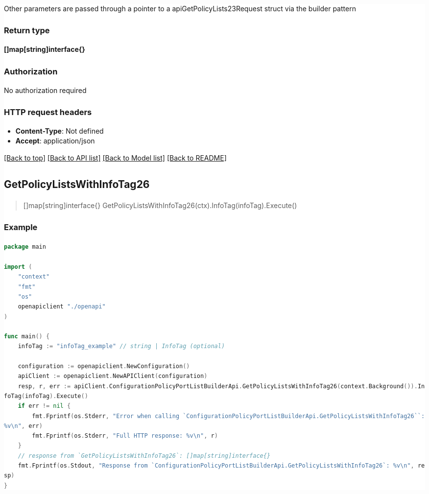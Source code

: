 Other parameters are passed through a pointer to a apiGetPolicyLists23Request struct via the builder pattern


### Return type

**[]map[string]interface{}**

### Authorization

No authorization required

### HTTP request headers

- **Content-Type**: Not defined
- **Accept**: application/json

[[Back to top]](#) [[Back to API list]](../README.md#documentation-for-api-endpoints)
[[Back to Model list]](../README.md#documentation-for-models)
[[Back to README]](../README.md)


## GetPolicyListsWithInfoTag26

> []map[string]interface{} GetPolicyListsWithInfoTag26(ctx).InfoTag(infoTag).Execute()





### Example

```go
package main

import (
    "context"
    "fmt"
    "os"
    openapiclient "./openapi"
)

func main() {
    infoTag := "infoTag_example" // string | InfoTag (optional)

    configuration := openapiclient.NewConfiguration()
    apiClient := openapiclient.NewAPIClient(configuration)
    resp, r, err := apiClient.ConfigurationPolicyPortListBuilderApi.GetPolicyListsWithInfoTag26(context.Background()).InfoTag(infoTag).Execute()
    if err != nil {
        fmt.Fprintf(os.Stderr, "Error when calling `ConfigurationPolicyPortListBuilderApi.GetPolicyListsWithInfoTag26``: %v\n", err)
        fmt.Fprintf(os.Stderr, "Full HTTP response: %v\n", r)
    }
    // response from `GetPolicyListsWithInfoTag26`: []map[string]interface{}
    fmt.Fprintf(os.Stdout, "Response from `ConfigurationPolicyPortListBuilderApi.GetPolicyListsWithInfoTag26`: %v\n", resp)
}
```
